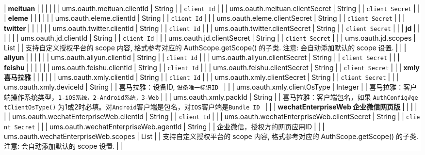 | **meituan**                                                  |                |                      |                                                              |                       |
| ums.oauth.meituan.clientId                                   | String         |                      | `client Id`                                                  |                       |
| ums.oauth.meituan.clientSecret                               | String         |                      | `client Secret`                                              |                       |
| **eleme**                                                    |                |                      |                                                              |                       |
| ums.oauth.eleme.clientId                                     | String         |                      | `client Id`                                                  |                       |
| ums.oauth.eleme.clientSecret                                 | String         |                      | `client Secret`                                              |                       |
| **twitter**                                                  |                |                      |                                                              |                       |
| ums.oauth.twitter.clientId                                   | String         |                      | `client Id`                                                  |                       |
| ums.oauth.twitter.clientSecret                               | String         |                      | `client Secret`                                              |                       |
| **jd**                                                       |                |                      |                                                              |                       |
| ums.oauth.jd.clientId                                        | String         |                      | `client Id`                                                  |                       |
| ums.oauth.jd.clientSecret                                    | String         |                      | `client Secret`                                              |                       |
| ums.oauth.jd.scopes                                  | List<String>         |                | 支持自定义授权平台的 scope 内容, 格式参考对应的 AuthScope.getScope() 的子类. 注意: 会自动添加默认的 scope 设置.                                          |                       |
| **aliyun**                                                   |                |                      |                                                              |                       |
| ums.oauth.aliyun.clientId                                    | String         |                      | `client Id`                                                  |                       |
| ums.oauth.aliyun.clientSecret                                | String         |                      | `client Secret`                                              |                       |
| **feishu**                                                   |                |                      |                                                              |                       |
| ums.oauth.feishu.clientId                                    | String         |                      | `client Id`                                                  |                       |
| ums.oauth.feishu.clientSecret                                | String         |                      | `client Secret`                                              |                       |
| **xmly 喜马拉雅**                                                   |                |                      |                                                              |                       |
| ums.oauth.xmly.clientId                                    | String         |                      | `client Id`                                                  |                       |
| ums.oauth.xmly.clientSecret                                | String         |                      | `client Secret`                                              |                       |
| ums.oauth.xmly.deviceId                                  | String         |                | 喜马拉雅：设备ID, `设备唯一标识ID `                                           |                       |
| ums.oauth.xmly.clientOsType                                  | Integer         |                | 喜马拉雅：客户端操作系统类型，`1-iOS系统，2-Android系统，3-Web`                                           |                       |
| ums.oauth.xmly.packId                                  | String         |                | 喜马拉雅：客户端包名，如果 `AuthConfig#getClientOsType()` 为1或2时必填。对`Android`客户端是包名，对`IOS`客户端是`Bundle ID `           |                       |
| **wechatEnterpriseWeb 企业微信网页版**                                                   |                |                      |                                                              |                       |
| ums.oauth.wechatEnterpriseWeb.clientId                          | String         |                      | `client Id`                                                  |                       |
| ums.oauth.wechatEnterpriseWeb.clientSecret                      | String         |                      | `client Secret`                                              |                       |
| ums.oauth.wechatEnterpriseWeb.agentId                           | String         |                      | 企业微信，授权方的网页应用ID                                 |                       |
| ums.oauth.wechatEnterpriseWeb.scopes                                  | List<String>         |                | 支持自定义授权平台的 scope 内容, 格式参考对应的 AuthScope.getScope() 的子类. 注意: 会自动添加默认的 scope 设置.                                          |                       |
